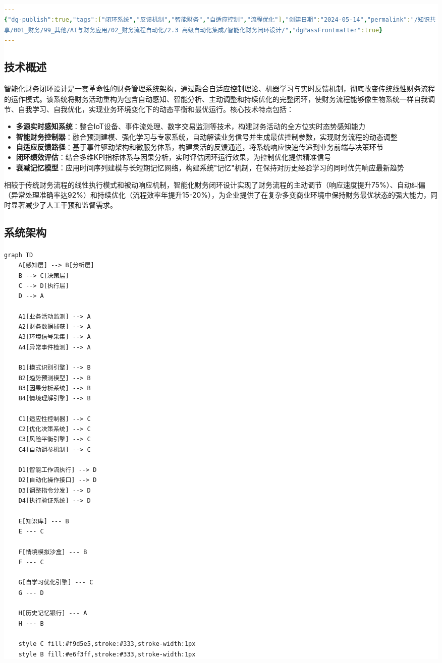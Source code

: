 ```yaml
---
{"dg-publish":true,"tags":["闭环系统","反馈机制","智能财务","自适应控制","流程优化"],"创建日期":"2024-05-14","permalink":"/知识共享/001_财务/99_其他/AI与财务应用/02_财务流程自动化/2.3 高级自动化集成/智能化财务闭环设计/","dgPassFrontmatter":true}
---
```



## 技术概述

智能化财务闭环设计是一套革命性的财务管理系统架构，通过融合自适应控制理论、机器学习与实时反馈机制，彻底改变传统线性财务流程的运作模式。该系统将财务活动重构为包含自动感知、智能分析、主动调整和持续优化的完整闭环，使财务流程能够像生物系统一样自我调节、自我学习、自我优化，实现业务环境变化下的动态平衡和最优运行。核心技术特点包括：

- **多源实时感知系统**：整合IoT设备、事件流处理、数字交易监测等技术，构建财务活动的全方位实时态势感知能力
- **智能财务控制器**：融合预测建模、强化学习与专家系统，自动解读业务信号并生成最优控制参数，实现财务流程的动态调整
- **自适应反馈路径**：基于事件驱动架构和微服务体系，构建灵活的反馈通道，将系统响应快速传递到业务前端与决策环节
- **闭环绩效评估**：结合多维KPI指标体系与因果分析，实时评估闭环运行效果，为控制优化提供精准信号
- **衰减记忆模型**：应用时间序列建模与长短期记忆网络，构建系统"记忆"机制，在保持对历史经验学习的同时优先响应最新趋势

相较于传统财务流程的线性执行模式和被动响应机制，智能化财务闭环设计实现了财务流程的主动调节（响应速度提升75%）、自动纠偏（异常处理准确率达92%）和持续优化（流程效率年提升15-20%），为企业提供了在复杂多变商业环境中保持财务最优状态的强大能力，同时显著减少了人工干预和监督需求。

## 系统架构

```mermaid
graph TD
    A[感知层] --> B[分析层]
    B --> C[决策层]
    C --> D[执行层]
    D --> A
    
    A1[业务活动监测] --> A
    A2[财务数据捕获] --> A
    A3[环境信号采集] --> A
    A4[异常事件检测] --> A
    
    B1[模式识别引擎] --> B
    B2[趋势预测模型] --> B
    B3[因果分析系统] --> B
    B4[情境理解引擎] --> B
    
    C1[适应性控制器] --> C
    C2[优化决策系统] --> C
    C3[风险平衡引擎] --> C
    C4[自动调参机制] --> C
    
    D1[智能工作流执行] --> D
    D2[自动化操作接口] --> D
    D3[调整指令分发] --> D
    D4[执行验证系统] --> D
    
    E[知识库] --- B
    E --- C
    
    F[情境模拟沙盒] --- B
    F --- C
    
    G[自学习优化引擎] --- C
    G --- D
    
    H[历史记忆银行] --- A
    H --- B
    
    style C fill:#f9d5e5,stroke:#333,stroke-width:1px
    style B fill:#e6f3ff,stroke:#333,stroke-width:1px
```